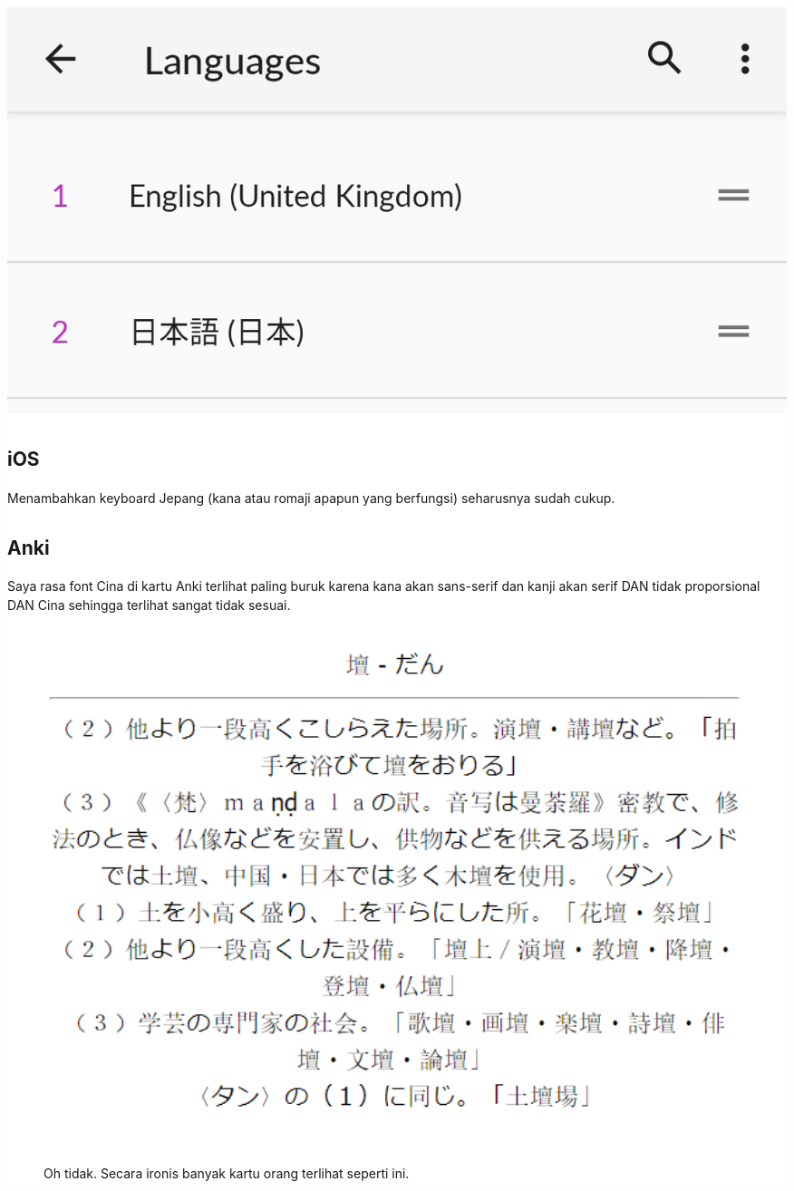 ![Pengaturan Android](img/font9.jpg)

## iOS

Menambahkan keyboard Jepang (kana atau romaji apapun yang berfungsi) seharusnya sudah cukup.

## Anki

Saya rasa font Cina di kartu Anki terlihat paling buruk karena kana akan sans-serif dan kanji akan serif DAN tidak proporsional DAN Cina sehingga terlihat sangat tidak sesuai.

<figure>
  <img src="/img/font4.png" width="900" />
  <figcaption>Oh tidak. Secara ironis banyak kartu orang terlihat seperti ini.</figcaption>
</figure>
